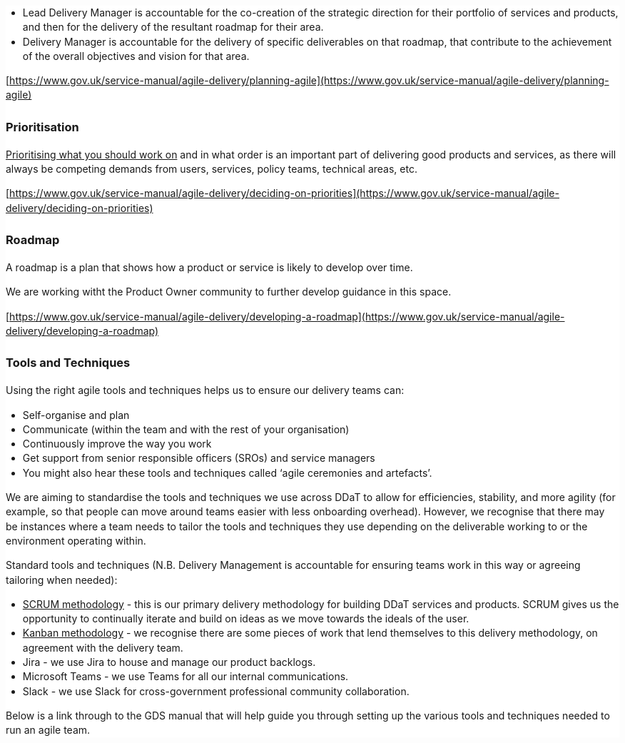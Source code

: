 - Lead Delivery Manager is accountable for the co-creation of the strategic direction for their portfolio of services and products, and then for the delivery of the resultant roadmap for their area.
- Delivery Manager is accountable for the delivery of specific deliverables on that roadmap, that contribute to the achievement of the overall objectives and vision for that area.

[https://www.gov.uk/service-manual/agile-delivery/planning-agile](https://www.gov.uk/service-manual/agile-delivery/planning-agile)

### Prioritisation

[Prioritising what you should work on](#prioritisation-and-estimation) and in what order is an important part of delivering good products and services, as there will always be competing demands from users, services, policy teams, technical areas, etc.

[https://www.gov.uk/service-manual/agile-delivery/deciding-on-priorities](https://www.gov.uk/service-manual/agile-delivery/deciding-on-priorities)

### Roadmap

A roadmap is a plan that shows how a product or service is likely to develop over time.

We are working witht the Product Owner community to further develop guidance in this space.

[https://www.gov.uk/service-manual/agile-delivery/developing-a-roadmap](https://www.gov.uk/service-manual/agile-delivery/developing-a-roadmap)

### Tools and Techniques

Using the right agile tools and techniques helps us to ensure our delivery teams can:

- Self-organise and plan
- Communicate (within the team and with the rest of your organisation)
- Continuously improve the way you work
- Get support from senior responsible officers (SROs) and service managers
- You might also hear these tools and techniques called ‘agile ceremonies and artefacts’.

We are aiming to standardise the tools and techniques we use across DDaT to allow for efficiencies, stability, and more agility (for example, so that people can move around teams easier with less onboarding overhead). However, we recognise that there may be instances where a team needs to tailor the tools and techniques they use depending on the deliverable working to or the environment operating within.

Standard tools and techniques (N.B. Delivery Management is accountable for ensuring teams work in this way or agreeing tailoring when needed):

- [SCRUM methodology](https://www.scrum.org/) - this is our primary delivery methodology for building DDaT services and products. SCRUM gives us the opportunity to continually iterate and build on ideas as we move towards the ideals of the user.
- [Kanban methodology](https://kanbanguides.org/) - we recognise there are some pieces of work that lend themselves to this delivery methodology, on agreement with the delivery team.
- Jira - we use Jira to house and manage our product backlogs.
- Microsoft Teams - we use Teams for all our internal communications.
- Slack - we use Slack for cross-government professional community collaboration.

Below is a link through to the GDS manual that will help guide you through setting up the various tools and techniques needed to run an agile team.
